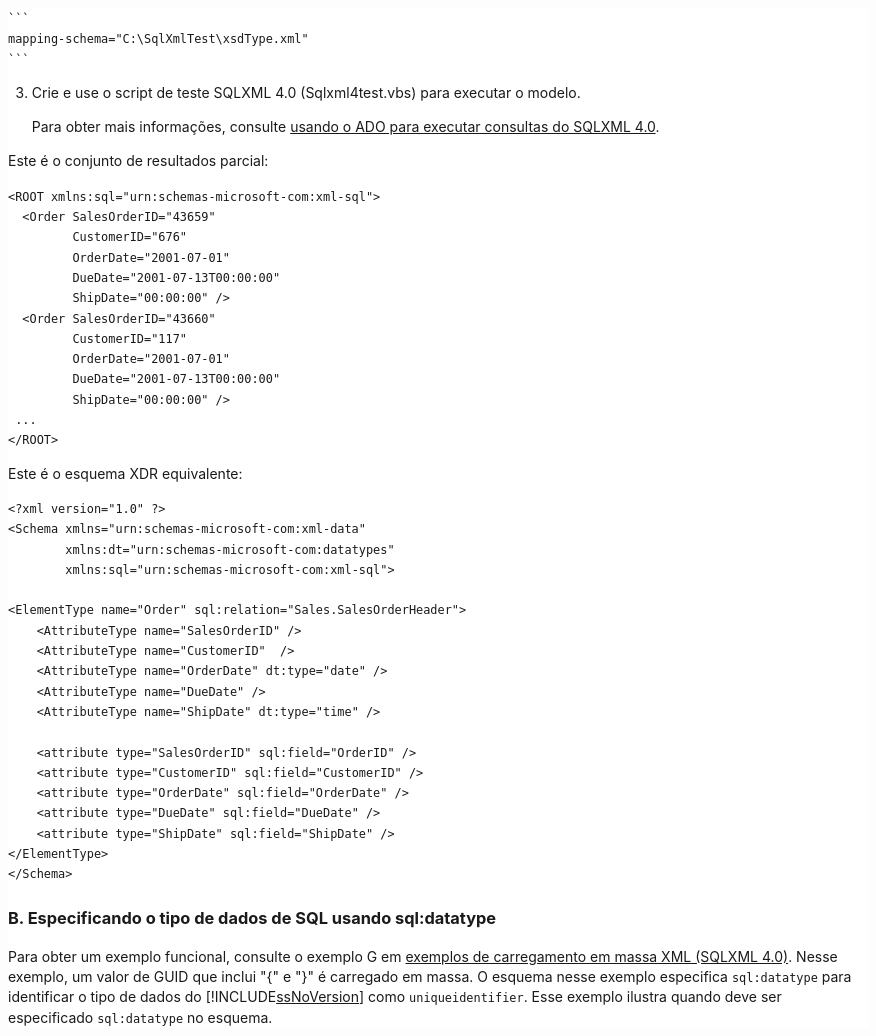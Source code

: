     ```  
    mapping-schema="C:\SqlXmlTest\xsdType.xml"  
    ```  
  
3.  Crie e use o script de teste SQLXML 4.0 (Sqlxml4test.vbs) para executar o modelo.  
  
     Para obter mais informações, consulte [usando o ADO para executar consultas do SQLXML 4.0](../sqlxml/using-ado-to-execute-sqlxml-4-0-queries.md).  
  
 Este é o conjunto de resultados parcial:  
  
```  
<ROOT xmlns:sql="urn:schemas-microsoft-com:xml-sql">  
  <Order SalesOrderID="43659"   
         CustomerID="676"   
         OrderDate="2001-07-01"   
         DueDate="2001-07-13T00:00:00"   
         ShipDate="00:00:00" />   
  <Order SalesOrderID="43660"   
         CustomerID="117"   
         OrderDate="2001-07-01"   
         DueDate="2001-07-13T00:00:00"   
         ShipDate="00:00:00" />   
 ...  
</ROOT>  
```  
  
 Este é o esquema XDR equivalente:  
  
```  
<?xml version="1.0" ?>  
<Schema xmlns="urn:schemas-microsoft-com:xml-data"  
        xmlns:dt="urn:schemas-microsoft-com:datatypes"  
        xmlns:sql="urn:schemas-microsoft-com:xml-sql">  
  
<ElementType name="Order" sql:relation="Sales.SalesOrderHeader">  
    <AttributeType name="SalesOrderID" />  
    <AttributeType name="CustomerID"  />  
    <AttributeType name="OrderDate" dt:type="date" />  
    <AttributeType name="DueDate" />  
    <AttributeType name="ShipDate" dt:type="time" />  
  
    <attribute type="SalesOrderID" sql:field="OrderID" />  
    <attribute type="CustomerID" sql:field="CustomerID" />  
    <attribute type="OrderDate" sql:field="OrderDate" />  
    <attribute type="DueDate" sql:field="DueDate" />  
    <attribute type="ShipDate" sql:field="ShipDate" />  
</ElementType>  
</Schema>  
```  
  
### <a name="b-specifying-sql-data-type-using-sqldatatype"></a>B. Especificando o tipo de dados de SQL usando sql:datatype  
 Para obter um exemplo funcional, consulte o exemplo G em [exemplos de carregamento em massa XML &#40;SQLXML 4.0&#41;](../sqlxml-annotated-xsd-schemas-xpath-queries/bulk-load-xml/xml-bulk-load-examples-sqlxml-4-0.md). Nesse exemplo, um valor de GUID que inclui "{" e "}" é carregado em massa. O esquema nesse exemplo especifica `sql:datatype` para identificar o tipo de dados do [!INCLUDE[ssNoVersion](../../includes/ssnoversion-md.md)] como `uniqueidentifier`. Esse exemplo ilustra quando deve ser especificado `sql:datatype` no esquema.  
  
  
